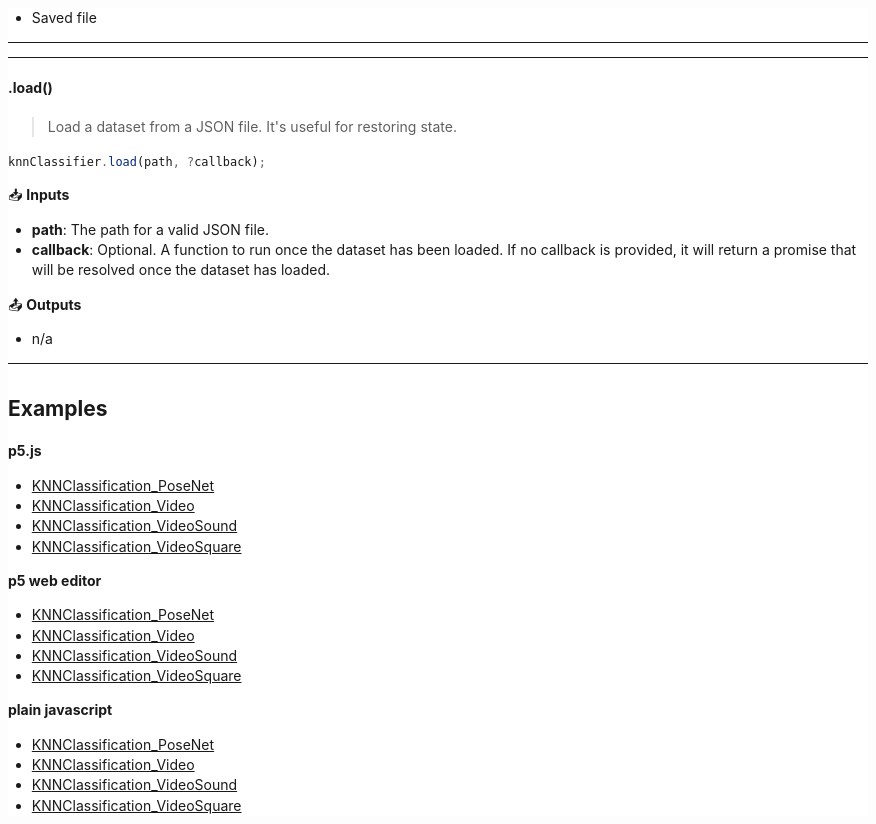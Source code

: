 - Saved file

---

---

#### .load()

> Load a dataset from a JSON file. It's useful for restoring state.

```js
knnClassifier.load(path, ?callback);
```

📥 **Inputs**

- **path**: The path for a valid JSON file.
- **callback**: Optional. A function to run once the dataset has been loaded. If no callback is provided, it will return a promise that will be resolved once the dataset has loaded.

📤 **Outputs**

- n/a

---

## Examples

**p5.js**

- [KNNClassification_PoseNet](https://github.com/ml5js/ml5-library/tree/main/examples/p5js/KNNClassification/KNNClassification_PoseNet)
- [KNNClassification_Video](https://github.com/ml5js/ml5-library/tree/main/examples/p5js/KNNClassification/KNNClassification_Video)
- [KNNClassification_VideoSound](https://github.com/ml5js/ml5-library/tree/main/examples/p5js/KNNClassification/KNNClassification_VideoSound)
- [KNNClassification_VideoSquare](https://github.com/ml5js/ml5-library/tree/main/examples/p5js/KNNClassification/KNNClassification_VideoSquare)

**p5 web editor**

- [KNNClassification_PoseNet](https://editor.p5js.org/ml5/sketches/KNNClassification_PoseNet)
- [KNNClassification_Video](https://editor.p5js.org/ml5/sketches/KNNClassification_Video)
- [KNNClassification_VideoSound](https://editor.p5js.org/ml5/sketches/It5-KNNClassification_VideoSound)
- [KNNClassification_VideoSquare](https://editor.p5js.org/ml5/sketches/KNNClassification_VideoSquare)

**plain javascript**

- [KNNClassification_PoseNet](https://github.com/ml5js/ml5-library/tree/main/examples/javascript/KNNClassification/KNNClassification_PoseNet)
- [KNNClassification_Video](https://github.com/ml5js/ml5-library/tree/main/examples/javascript/KNNClassification/KNNClassification_Video)
- [KNNClassification_VideoSound](https://github.com/ml5js/ml5-library/tree/main/examples/javascript/KNNClassification/KNNClassification_VideoSound)
- [KNNClassification_VideoSquare](https://github.com/ml5js/ml5-library/tree/main/examples/javascript/KNNClassification/KNNClassification_VideoSquare)
